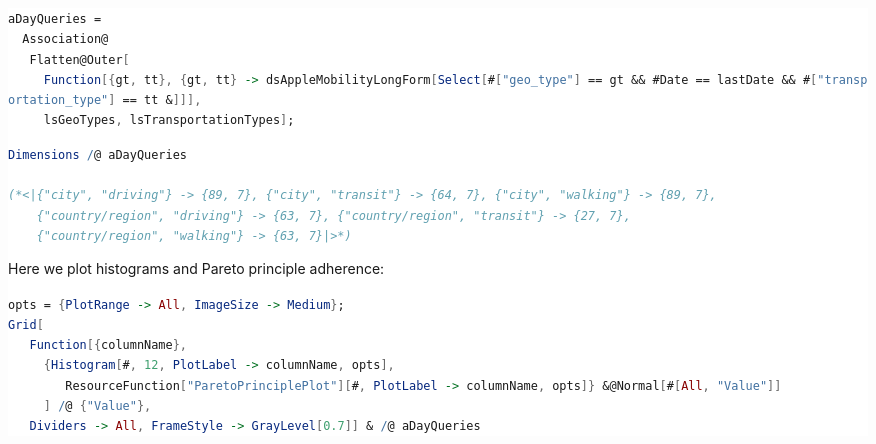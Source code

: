```mathematica
aDayQueries = 
  Association@
   Flatten@Outer[
     Function[{gt, tt}, {gt, tt} -> dsAppleMobilityLongForm[Select[#["geo_type"] == gt && #Date == lastDate && #["transportation_type"] == tt &]]], 
     lsGeoTypes, lsTransportationTypes];
```

```mathematica
Dimensions /@ aDayQueries

(*<|{"city", "driving"} -> {89, 7}, {"city", "transit"} -> {64, 7}, {"city", "walking"} -> {89, 7}, 
    {"country/region", "driving"} -> {63, 7}, {"country/region", "transit"} -> {27, 7}, 
    {"country/region", "walking"} -> {63, 7}|>*)
```

Here we plot histograms and Pareto principle adherence:

```mathematica
opts = {PlotRange -> All, ImageSize -> Medium};
Grid[
   Function[{columnName},
     {Histogram[#, 12, PlotLabel -> columnName, opts], 
        ResourceFunction["ParetoPrinciplePlot"][#, PlotLabel -> columnName, opts]} &@Normal[#[All, "Value"]]
     ] /@ {"Value"},
   Dividers -> All, FrameStyle -> GrayLevel[0.7]] & /@ aDayQueries
```
